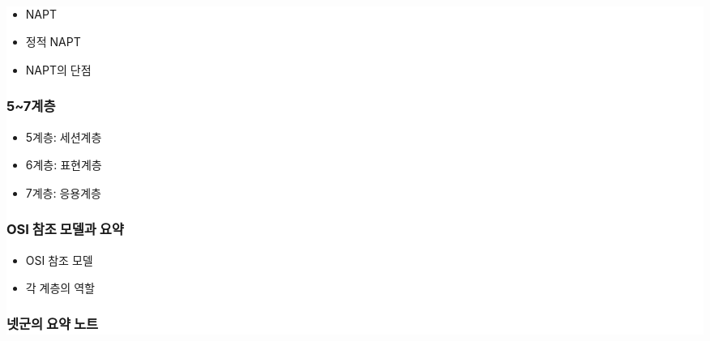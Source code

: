 - NAPT

- 정적 NAPT

- NAPT의 단점

### 5~7계층

- 5계층: 세션계층

- 6계층: 표현계층

- 7계층: 응용계층

### OSI 참조 모델과 요약

- OSI 참조 모델

- 각 계층의 역할

### 넷군의 요약 노트

